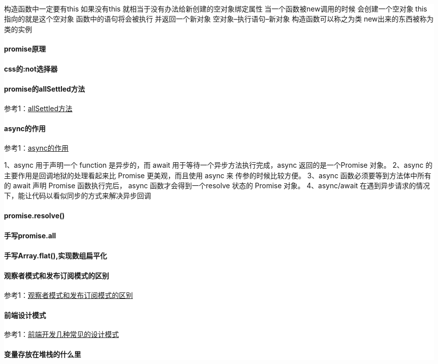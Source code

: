 构造函数中一定要有this 如果没有this 就相当于没有办法给新创建的空对象绑定属性
当一个函数被new调用的时候 会创建一个空对象 this指向的就是这个空对象 函数中的语句将会被执行 并返回一个新对象
空对象–执行语句–新对象
构造函数可以称之为类 new出来的东西被称为类的实例

#### promise原理

#### css的:not选择器

#### promise的allSettled方法

参考1：[allSettled方法](https://blog.csdn.net/weixin_49343253/article/details/119247772)

#### async的作用

参考1：[async的作用](https://blog.csdn.net/yzkdcsdn/article/details/121328341)

1、async 用于声明一个 function 是异步的，而 await 用于等待一个异步方法执行完成，async 返回的是一个Promise 对象。
2、async 的主要作用是回调地狱的处理看起来比 Promise 更美观，而且使用 async 来 传参的时候比较方便。
3、async 函数必须要等到方法体中所有的 await 声明 Promise 函数执行完后， async 函数才会得到一个resolve 状态的 Promise 对象。
4、async/await 在遇到异步请求的情况下，能让代码以看似同步的方式来解决异步回调

#### promise.resolve()

#### 手写promise.all

#### 手写Array.flat(),实现数组扁平化

#### 观察者模式和发布订阅模式的区别

参考1：[观察者模式和发布订阅模式的区别](https://www.cnblogs.com/onepixel/p/10806891.html)

#### 前端设计模式

参考1：[前端开发几种常见的设计模式](https://blog.csdn.net/qq_32442973/article/details/119757216)

#### 变量存放在堆栈的什么里